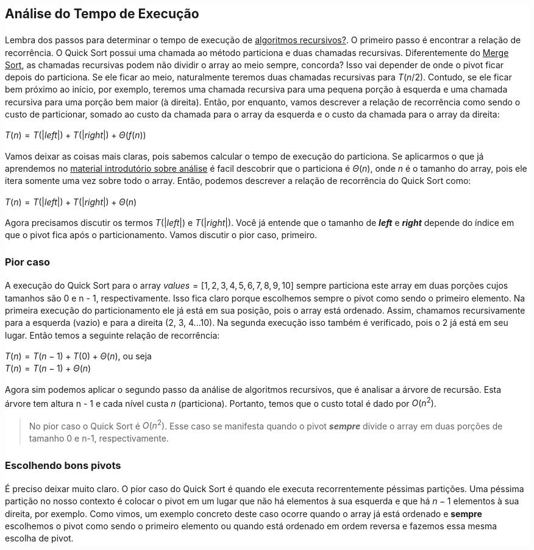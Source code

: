 ## Análise do Tempo de Execução

Lembra dos passos para determinar o tempo de execução de <a class="external" href="https://joaoarthurbm.github.io/eda/posts/analise-algoritmos-recursivos/">algoritmos recursivos?</a>. O primeiro passo é encontrar a relação de recorrência. O Quick Sort possui uma chamada ao método particiona e duas chamadas recursivas. Diferentemente do <a class="external" href="https://joaoarthurbm.github.io/eda/posts/merge-sort/">Merge Sort</a>, as chamadas recursivas podem não dividir o array ao meio sempre, concorda? Isso vai depender de onde o pivot ficar depois do particiona. Se ele ficar ao meio, naturalmente teremos duas chamadas recursivas para $T(n/2)$. Contudo, se ele ficar bem próximo ao início, por exemplo, teremos uma chamada recursiva para uma pequena porção à esquerda e uma chamada recursiva para uma porção bem maior (à direita). Então, por enquanto, vamos descrever a relação de recorrência como sendo o custo de particionar, somado ao custo da chamada para o array da esquerda e o custo da chamada para o array da direita:

$T(n) = T(|left|) + T(|right|) + \Theta(f(n))$

Vamos deixar as coisas mais claras, pois sabemos calcular o tempo de execução do particiona. Se aplicarmos o que já aprendemos no <a class="external" href="http://joaoarthurbm.github.io/eda/posts/introducao-a-analise/">material introdutório sobre análise</a> é facil descobrir que o particiona é $\Theta(n)$, onde $n$ é o tamanho do array, pois ele itera somente uma vez sobre todo o array. Então, podemos descrever a relação de recorrência do Quick Sort como:

$T(n) = T(|left|) + T(|right|) + \Theta(n)$

Agora precisamos discutir os termos $T(|left|)$ e $T(|right|)$. Você já entende que o tamanho de ***left*** e ***right*** depende do índice em que o pivot fica após o particionamento. Vamos discutir o pior caso, primeiro.

### Pior caso

A execução do Quick Sort para o array $values = [1, 2, 3, 4, 5, 6, 7, 8, 9, 10]$ sempre particiona este array em duas porções cujos tamanhos são 0 e n - 1, respectivamente. Isso fica claro porque escolhemos sempre o pivot como sendo o primeiro elemento. Na primeira execução do particionamento ele já está em sua posição, pois o array está ordenado. Assim, chamamos recursivamente para a esquerda (vazio) e para a direita (2, 3, 4...10). Na segunda execução isso também é verificado, pois o 2 já está em seu lugar. Então temos a seguinte relação de recorrência:


$T(n) = T(n-1) + T(0) + \Theta(n)$, ou seja </br>
$T(n) = T(n-1) + \Theta(n)$

Agora sim podemos aplicar o segundo passo da análise de algoritmos recursivos, que é analisar a árvore de recursão. Esta árvore tem altura n - 1 e cada nível custa $n$ (particiona). Portanto, temos que o custo total é dado por $O(n^2)$.

> No pior caso o Quick Sort é $O(n^2)$. Esse caso se manifesta quando o pivot ***sempre*** divide o array em duas porções de tamanho 0 e n-1, respectivamente.

### Escolhendo bons pivots

É preciso deixar muito claro. O pior caso do Quick Sort é quando ele executa recorrentemente péssimas partições. Uma péssima partição no nosso contexto é colocar o pivot em um lugar que não há elementos à sua esquerda e que há $n - 1$ elementos à sua direita, por exemplo. Como vimos, um exemplo concreto deste caso ocorre quando o array já está ordenado e **sempre** escolhemos o pivot como sendo o primeiro elemento ou quando está ordenado em ordem reversa e fazemos essa mesma escolha de pivot.


[^1]: Caso o número de elementos seja par, a mediana é a média entre os dois valores centrais. 